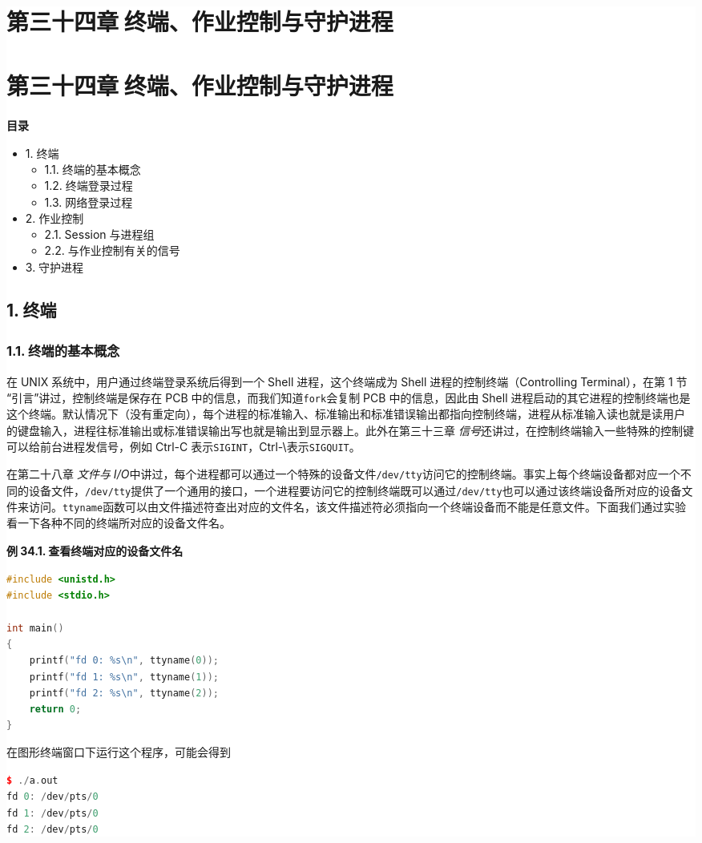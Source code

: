# 第三十四章 终端、作业控制与守护进程

# 第三十四章 终端、作业控制与守护进程

**目录**

*   1\. 终端
    *   1.1\. 终端的基本概念
    *   1.2\. 终端登录过程
    *   1.3\. 网络登录过程
*   2\. 作业控制
    *   2.1\. Session 与进程组
    *   2.2\. 与作业控制有关的信号
*   3\. 守护进程

## 1\. 终端

### 1.1\. 终端的基本概念

在 UNIX 系统中，用户通过终端登录系统后得到一个 Shell 进程，这个终端成为 Shell 进程的控制终端（Controlling Terminal），在第 1 节 “引言”讲过，控制终端是保存在 PCB 中的信息，而我们知道`fork`会复制 PCB 中的信息，因此由 Shell 进程启动的其它进程的控制终端也是这个终端。默认情况下（没有重定向），每个进程的标准输入、标准输出和标准错误输出都指向控制终端，进程从标准输入读也就是读用户的键盘输入，进程往标准输出或标准错误输出写也就是输出到显示器上。此外在第三十三章 *信号*还讲过，在控制终端输入一些特殊的控制键可以给前台进程发信号，例如 Ctrl-C 表示`SIGINT`，Ctrl-\表示`SIGQUIT`。

在第二十八章 *文件与 I/O*中讲过，每个进程都可以通过一个特殊的设备文件`/dev/tty`访问它的控制终端。事实上每个终端设备都对应一个不同的设备文件，`/dev/tty`提供了一个通用的接口，一个进程要访问它的控制终端既可以通过`/dev/tty`也可以通过该终端设备所对应的设备文件来访问。`ttyname`函数可以由文件描述符查出对应的文件名，该文件描述符必须指向一个终端设备而不能是任意文件。下面我们通过实验看一下各种不同的终端所对应的设备文件名。

**例 34.1\. 查看终端对应的设备文件名**

```cpp
#include <unistd.h>
#include <stdio.h>

int main()
{
    printf("fd 0: %s\n", ttyname(0));
    printf("fd 1: %s\n", ttyname(1));
    printf("fd 2: %s\n", ttyname(2));
    return 0;
} 
```

在图形终端窗口下运行这个程序，可能会得到

```cpp
$ ./a.out
fd 0: /dev/pts/0
fd 1: /dev/pts/0
fd 2: /dev/pts/0 
```
